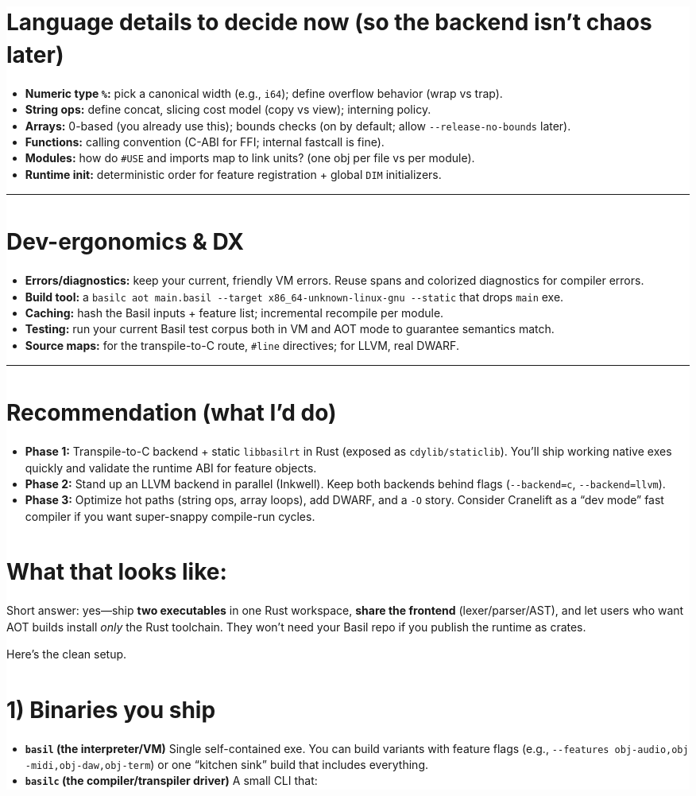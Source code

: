 
# Language details to decide now (so the backend isn’t chaos later)

* **Numeric type `%`:** pick a canonical width (e.g., `i64`); define overflow behavior (wrap vs trap).
* **String ops:** define concat, slicing cost model (copy vs view); interning policy.
* **Arrays:** 0-based (you already use this); bounds checks (on by default; allow `--release-no-bounds` later).
* **Functions:** calling convention (C-ABI for FFI; internal fastcall is fine).
* **Modules:** how do `#USE` and imports map to link units? (one obj per file vs per module).
* **Runtime init:** deterministic order for feature registration + global `DIM` initializers.

---

# Dev-ergonomics & DX

* **Errors/diagnostics:** keep your current, friendly VM errors. Reuse spans and colorized diagnostics for compiler errors.
* **Build tool:** a `basilc aot main.basil --target x86_64-unknown-linux-gnu --static` that drops `main` exe.
* **Caching:** hash the Basil inputs + feature list; incremental recompile per module.
* **Testing:** run your current Basil test corpus both in VM and AOT mode to guarantee semantics match.
* **Source maps:** for the transpile-to-C route, `#line` directives; for LLVM, real DWARF.

---

# Recommendation (what I’d do)

* **Phase 1:** Transpile-to-C backend + static `libbasilrt` in Rust (exposed as `cdylib/staticlib`). You’ll ship working native exes quickly and validate the runtime ABI for feature objects.
* **Phase 2:** Stand up an LLVM backend in parallel (Inkwell). Keep both backends behind flags (`--backend=c`, `--backend=llvm`).
* **Phase 3:** Optimize hot paths (string ops, array loops), add DWARF, and a `-O` story. Consider Cranelift as a “dev mode” fast compiler if you want super-snappy compile-run cycles.

# What that looks like:

Short answer: yes—ship **two executables** in one Rust workspace, **share the frontend** (lexer/parser/AST), and let users who want AOT builds install *only* the Rust toolchain. They won’t need your Basil repo if you publish the runtime as crates.

Here’s the clean setup.

# 1) Binaries you ship

* **`basil` (the interpreter/VM)**
  Single self-contained exe. You can build variants with feature flags (e.g., `--features obj-audio,obj-midi,obj-daw,obj-term`) or one “kitchen sink” build that includes everything.
* **`basilc` (the compiler/transpiler driver)**
  A small CLI that:
